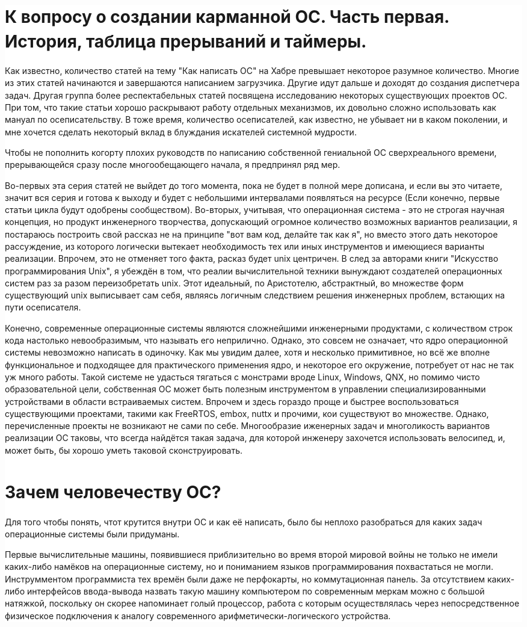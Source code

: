 # К вопросу о создании карманной ОС. Часть первая. История, таблица прерываний и таймеры.

Как известно, количество статей на тему "Как написать ОС" на Хабре превышает некоторое разумное количество. Многие из этих статей начинаются и завершаются написанием загрузчика. Другие идут дальше и доходят до создания диспетчера задач. Другая группа более респектабельных статей посвящена исследованию некоторых существующих проектов ОС. При том, что такие статьи хорошо раскрывают работу отдельных механизмов, их довольно сложно использовать как мануал по осеписательству. В тоже время, количество осеписателей, как известно, не убывает ни в каком поколении, и мне хочется сделать некоторый вклад в блуждания искателей системной мудрости. 

Чтобы не пополнить когорту плохих руководств по написанию собственной гениальной ОС сверхреального времени, прерывающейся сразу после многообещающего начала, я предпринял ряд мер. 

Во-первых эта серия статей не выйдет до того момента, пока не будет в полной мере дописана, и если вы это читаете, значит вся серия и готова к выходу и будет с небольшими интервалами появляться на ресурсе (Если конечно, первые статьи цикла будут одобрены сообществом). Во-вторых, учитывая, что операционная система - это не строгая научная концепция, но продукт инженерного творчества, допускающий огромное количество возможных вариантов реализации, я постараюсь построить свой рассказ не на принципе "вот вам код, делайте так как я", но вместо этого дать некоторое рассуждение, из которого логически вытекает необходимость тех или иных инструментов и имеющиеся варианты реализации. Впрочем, это не отменяет того факта, расказ будет unix центричен. В след за авторами книги "Искусство программирования Unix", я убеждён в том, что реалии вычислительной техники вынуждают создателей операционных систем раз за разом переизобретать unix. Этот идеальный, по Аристотелю, абстрактный, во множестве форм существующий unix выписывает сам себя, являясь логичным следствием решения инженерных проблем, встающих на пути осеписателя.

Конечно, современные операционные системы являются сложнейшими инженерными продуктами, с количеством строк кода настолько невообразимым, что называть его неприлично. Однако, это совсем не означает, что ядро операционной системы невозможно написать в одиночку. Как мы увидим далее, хотя и несколько примитивное, но всё же вполне функциональное и подходящее для практического применения ядро, и некоторое его окружение, потребует от нас не так уж много работы. Такой системе не удасться тягаться с монстрами вроде Linux, Windows, QNX, но помимо чисто образовательной цели, собственная ОС может быть полезным инструментом в управлении специализированными устройствами в области встраиваемых систем. Впрочем и здесь гораздо проще и быстрее воспользоваться существующими проектами, такими как FreeRTOS, embox, nuttx и прочими, кои существуют во множестве. Однако, перечисленные проекты не возникают не сами по себе. Многообразие иженерных задач и многоликость вариантов реализации ОС таковы, что всегда найдётся такая задача, для которой инженеру захочется использовать велосипед, и, может быть, бы хорошо уметь таковой сконструировать.

# Зачем человечеству ОС?

Для того чтобы понять, чтот крутится внутри ОС и как её написать, было бы неплохо разобраться для каких задач операционные системы были придуманы. 

Первые вычислительные машины, появившиеся приблизительно во время второй мировой войны не только не имели каких-либо намёков на операционные систему, но и пониманием языков программирования похвастаться не могли. Инструмментом программиста тех времён были даже не перфокарты, но коммутационная панель. За отсутствием каких-либо интерфейсов ввода-вывода назвать такую машину компьютером по современным меркам можно с большой натяжкой, поскольку он скорее напоминает голый процессор, работа с которым осуществлялась через непосредственное физическое подключения к аналогу современного арифметически-логического устройства. 
